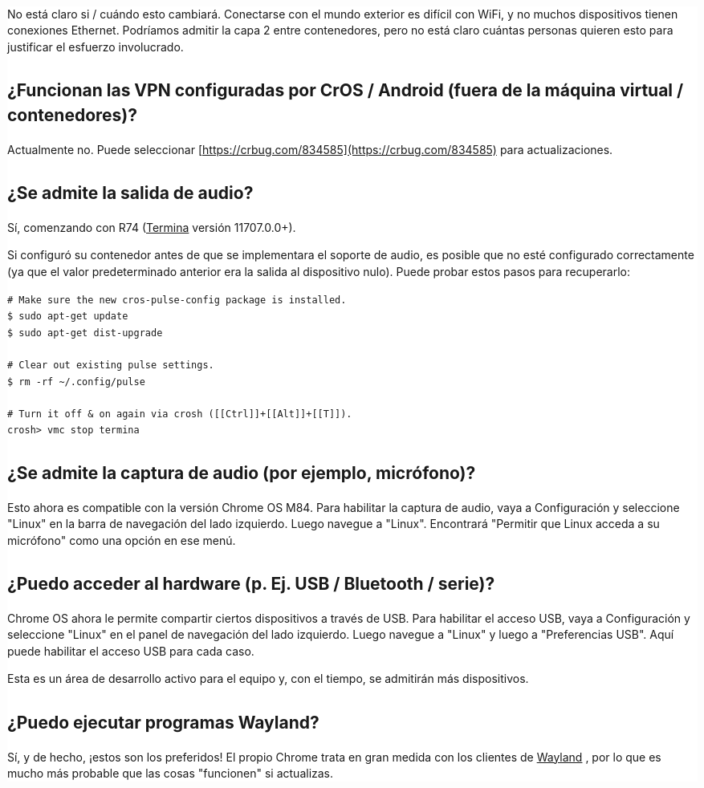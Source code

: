 No está claro si / cuándo esto cambiará. Conectarse con el mundo exterior es difícil con WiFi, y no muchos dispositivos tienen conexiones Ethernet. Podríamos admitir la capa 2 entre contenedores, pero no está claro cuántas personas quieren esto para justificar el esfuerzo involucrado.

## ¿Funcionan las VPN configuradas por CrOS / Android (fuera de la máquina virtual / contenedores)?

Actualmente no. Puede seleccionar [https://crbug.com/834585](https://crbug.com/834585) para actualizaciones.

## ¿Se admite la salida de audio?

Sí, comenzando con R74 ([Termina](https://chromium.googlesource.com/chromiumos/overlays/board-overlays/+/master/project-termina/) versión 11707.0.0+).

Si configuró su contenedor antes de que se implementara el soporte de audio, es posible que no esté configurado correctamente (ya que el valor predeterminado anterior era la salida al dispositivo nulo). Puede probar estos pasos para recuperarlo:

```shell
# Make sure the new cros-pulse-config package is installed.
$ sudo apt-get update
$ sudo apt-get dist-upgrade

# Clear out existing pulse settings.
$ rm -rf ~/.config/pulse

# Turn it off & on again via crosh ([[Ctrl]]+[[Alt]]+[[T]]).
crosh> vmc stop termina
```

## ¿Se admite la captura de audio (por ejemplo, micrófono)?

Esto ahora es compatible con la versión Chrome OS M84. Para habilitar la captura de audio, vaya a Configuración y seleccione "Linux" en la barra de navegación del lado izquierdo. Luego navegue a "Linux". Encontrará "Permitir que Linux acceda a su micrófono" como una opción en ese menú.

## ¿Puedo acceder al hardware (p. Ej. USB / Bluetooth / serie)?

Chrome OS ahora le permite compartir ciertos dispositivos a través de USB. Para habilitar el acceso USB, vaya a Configuración y seleccione "Linux" en el panel de navegación del lado izquierdo. Luego navegue a "Linux" y luego a "Preferencias USB". Aquí puede habilitar el acceso USB para cada caso.

Esta es un área de desarrollo activo para el equipo y, con el tiempo, se admitirán más dispositivos.

## ¿Puedo ejecutar programas Wayland?

Sí, y de hecho, ¡estos son los preferidos! El propio Chrome trata en gran medida con los clientes de [Wayland](https://wayland.freedesktop.org/) , por lo que es mucho más probable que las cosas "funcionen" si actualizas.
